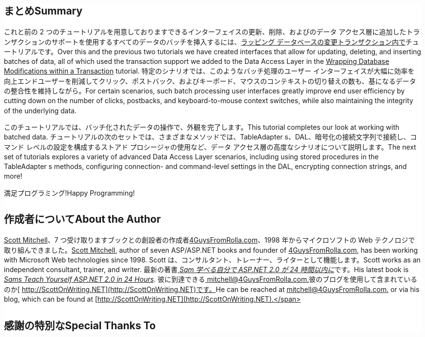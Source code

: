 
## <a name="summary"></a><span data-ttu-id="c687b-316">まとめ</span><span class="sxs-lookup"><span data-stu-id="c687b-316">Summary</span></span>

<span data-ttu-id="c687b-317">これと前の 2 つのチュートリアルを用意しておりますできるインターフェイスの更新、削除、およびのデータ アクセス層に追加したトランザクションのサポートを使用するすべてのデータのバッチを挿入するには、[ラッピング データベースの変更トランザクション内で](wrapping-database-modifications-within-a-transaction-vb.md)チュートリアルです。</span><span class="sxs-lookup"><span data-stu-id="c687b-317">Over this and the previous two tutorials we have created interfaces that allow for updating, deleting, and inserting batches of data, all of which used the transaction support we added to the Data Access Layer in the [Wrapping Database Modifications within a Transaction](wrapping-database-modifications-within-a-transaction-vb.md) tutorial.</span></span> <span data-ttu-id="c687b-318">特定のシナリオでは、このようなバッチ処理のユーザー インターフェイスが大幅に効率を向上エンドユーザーを削減してクリック、ポストバック、およびキーボード、マウスのコンテキストの切り替えの数も、基になるデータの整合性を維持しながら。</span><span class="sxs-lookup"><span data-stu-id="c687b-318">For certain scenarios, such batch processing user interfaces greatly improve end user efficiency by cutting down on the number of clicks, postbacks, and keyboard-to-mouse context switches, while also maintaining the integrity of the underlying data.</span></span>

<span data-ttu-id="c687b-319">このチュートリアルでは、バッチ化されたデータの操作で、外観を完了します。</span><span class="sxs-lookup"><span data-stu-id="c687b-319">This tutorial completes our look at working with batched data.</span></span> <span data-ttu-id="c687b-320">チュートリアルの次のセットでは、さまざまなメソッドでは、TableAdapter s、DAL、暗号化の接続文字列で接続し、コマンド レベルの設定を構成するストアド プロシージャの使用など、データ アクセス層の高度なシナリオについて説明します。</span><span class="sxs-lookup"><span data-stu-id="c687b-320">The next set of tutorials explores a variety of advanced Data Access Layer scenarios, including using stored procedures in the TableAdapter s methods, configuring connection- and command-level settings in the DAL, encrypting connection strings, and more!</span></span>

<span data-ttu-id="c687b-321">満足プログラミング!</span><span class="sxs-lookup"><span data-stu-id="c687b-321">Happy Programming!</span></span>

## <a name="about-the-author"></a><span data-ttu-id="c687b-322">作成者について</span><span class="sxs-lookup"><span data-stu-id="c687b-322">About the Author</span></span>

<span data-ttu-id="c687b-323">[Scott Mitchell](http://www.4guysfromrolla.com/ScottMitchell.shtml)、7 つ受け取りますブックとの創設者の作成者[4GuysFromRolla.com](http://www.4guysfromrolla.com)、1998 年からマイクロソフトの Web テクノロジで取り組んできました。</span><span class="sxs-lookup"><span data-stu-id="c687b-323">[Scott Mitchell](http://www.4guysfromrolla.com/ScottMitchell.shtml), author of seven ASP/ASP.NET books and founder of [4GuysFromRolla.com](http://www.4guysfromrolla.com), has been working with Microsoft Web technologies since 1998.</span></span> <span data-ttu-id="c687b-324">Scott は、コンサルタント、トレーナー、ライターとして機能します。</span><span class="sxs-lookup"><span data-stu-id="c687b-324">Scott works as an independent consultant, trainer, and writer.</span></span> <span data-ttu-id="c687b-325">最新の著書[ *Sam 学べる自分で ASP.NET 2.0 が 24 時間以内に*](https://www.amazon.com/exec/obidos/ASIN/0672327384/4guysfromrollaco)です。</span><span class="sxs-lookup"><span data-stu-id="c687b-325">His latest book is [*Sams Teach Yourself ASP.NET 2.0 in 24 Hours*](https://www.amazon.com/exec/obidos/ASIN/0672327384/4guysfromrollaco).</span></span> <span data-ttu-id="c687b-326">彼に到達できる[ mitchell@4GuysFromRolla.com.](mailto:mitchell@4GuysFromRolla.com)彼のブログを使用して含まれているのか[ http://ScottOnWriting.NET](http://ScottOnWriting.NET)です。</span><span class="sxs-lookup"><span data-stu-id="c687b-326">He can be reached at [mitchell@4GuysFromRolla.com.](mailto:mitchell@4GuysFromRolla.com) or via his blog, which can be found at [http://ScottOnWriting.NET](http://ScottOnWriting.NET).</span></span>

## <a name="special-thanks-to"></a><span data-ttu-id="c687b-327">感謝の特別な</span><span class="sxs-lookup"><span data-stu-id="c687b-327">Special Thanks To</span></span>
